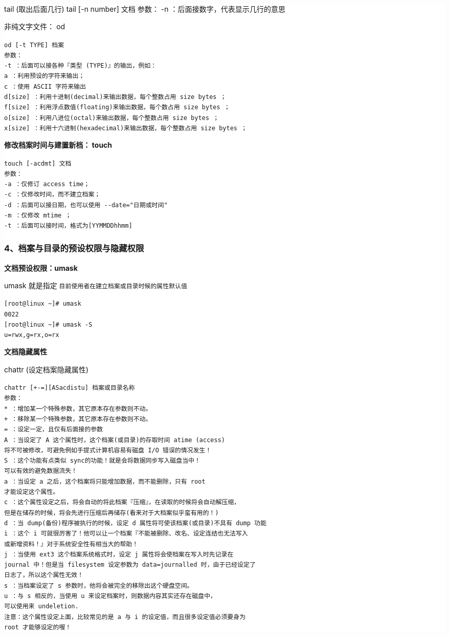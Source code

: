 tail (取出后面几行)
    tail [-n number] 文档
    参数： 
    -n ：后面接数字，代表显示几行的意思

非纯文字文件： od 

    od [-t TYPE] 档案
    参数： 
    -t ：后面可以接各种『类型 (TYPE)』的输出，例如： 
    a ：利用预设的字符来输出； 
    c ：使用 ASCII 字符来输出 
    d[size] ：利用十进制(decimal)来输出数据，每个整数占用 size bytes ； 
    f[size] ：利用浮点数值(floating)来输出数据，每个数占用 size bytes ； 
    o[size] ：利用八进位(octal)来输出数据，每个整数占用 size bytes ； 
    x[size] ：利用十六进制(hexadecimal)来输出数据，每个整数占用 size bytes ；

**修改档案时间与建置新档： touch**

    touch [-acdmt] 文档
    参数： 
    -a ：仅修订 access time； 
    -c ：仅修改时间，而不建立档案；
    -d ：后面可以接日期，也可以使用 --date="日期或时间" 
    -m ：仅修改 mtime ； 
    -t ：后面可以接时间，格式为[YYMMDDhhmm] 

### 4、档案与目录的预设权限与隐藏权限

**文档预设权限：umask**

umask 就是指定 `目前使用者在建立档案或目录时候的属性默认值`

    [root@linux ~]# umask 
    0022 
    [root@linux ~]# umask -S 
    u=rwx,g=rx,o=rx 

**文档隐藏属性**

chattr (设定档案隐藏属性) 

    chattr [+-=][ASacdistu] 档案或目录名称
    参数： 
    * ：增加某一个特殊参数，其它原本存在参数则不动。 
    + ：移除某一个特殊参数，其它原本存在参数则不动。 
    = ：设定一定，且仅有后面接的参数 
    A ：当设定了 A 这个属性时，这个档案(或目录)的存取时间 atime (access) 
    将不可被修改，可避免例如手提式计算机容易有磁盘 I/O 错误的情况发生！ 
    S ：这个功能有点类似 sync的功能！就是会将数据同步写入磁盘当中！ 
    可以有效的避免数据流失！ 
    a ：当设定 a 之后，这个档案将只能增加数据，而不能删除，只有 root 
    才能设定这个属性。 
    c ：这个属性设定之后，将会自动的将此档案『压缩』，在读取的时候将会自动解压缩， 
    但是在储存的时候，将会先进行压缩后再储存(看来对于大档案似乎蛮有用的！) 
    d ：当 dump(备份)程序被执行的时候，设定 d 属性将可使该档案(或目录)不具有 dump 功能 
    i ：这个 i 可就很厉害了！他可以让一个档案『不能被删除、改名、设定连结也无法写入 
    或新增资料！』对于系统安全性有相当大的帮助！ 
    j ：当使用 ext3 这个档案系统格式时，设定 j 属性将会使档案在写入时先记录在 
    journal 中！但是当 filesystem 设定参数为 data=journalled 时，由于已经设定了 
    日志了，所以这个属性无效！ 
    s ：当档案设定了 s 参数时，他将会被完全的移除出这个硬盘空间。 
    u ：与 s 相反的，当使用 u 来设定档案时，则数据内容其实还存在磁盘中， 
    可以使用来 undeletion. 
    注意：这个属性设定上面，比较常见的是 a 与 i 的设定值，而且很多设定值必须要身为 
    root 才能够设定的喔！ 

